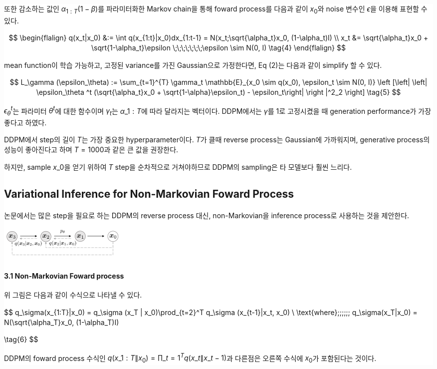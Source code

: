 또한 감소하는 값인 $\alpha_{1:T}$($1-\beta$)를 파라미터화한 Markov chain을 통해 foward process를 다음과 같이 $x_0$와 noise 변수인 $\epsilon$을 이용해 표현할 수 있다.


$$
\begin{flalign}
q(x_t|x_0) &:= \int q(x_{1:t}|x_0)dx_{1:t-1} = N(x_t;\sqrt{\alpha_t}x_0, (1-\alpha_t)I) \\
x_t &= \sqrt{\alpha_t}x_0 + \sqrt{1-\alpha_t}\epsilon \;\;\;\;\;\;\;\epsilon \sim N(0, I) \tag{4}
\end{flalign}
$$


mean function이 학습 가능하고, 고정된 variance를 가진 Gaussian으로 가정한다면, Eq (2)는 다음과 같이 simplify 할 수 있다.


$$
L_\gamma (\epsilon_\theta) := \sum_{t=1}^{T} \gamma_t \mathbb{E}_{x_0 \sim q(x_0), \epsilon_t \sim N(0, I)} \left [\left| \left| \epsilon_\theta ^t (\sqrt{\alpha_t}x_0 + \sqrt{1-\alpha}\epsilon_t) - \epsilon_t\right| \right |^2_2 \right] \tag{5}
$$


$\epsilon_\theta ^t$는 파라미터 $\theta^{t}$에 대한 함수이며 $\gamma _t$는 $\alpha\_{1:T}$에 따라 달라지는 벡터이다. DDPM에서는 $\gamma$를 1로 고정시켰을 때 generation performance가 가장 좋다고 하였다.

DDPM에서 step의 길이 $T$는 가장 중요한 hyperparameter이다. $T$가 클때 reverse process는 Gaussian에 가까워지며, generative process의 성능이 좋아진다고 하며 $T=1000$과 같은 큰 값을 권장한다. 

하지만, sample $x\_0$을 얻기 위하여 $T$ step을 순차적으로 거쳐야하므로 DDPM의 sampling은 타 모델보다 훨씬 느리다.



## Variational Inference for Non-Markovian Foward Process

논문에서는 많은 step을 필요로 하는 DDPM의 reverse process 대신, non-Markovian을 inference process로 사용하는 것을 제안한다.

<img src="/../assets/img/DDIM/figure1.png" alt="figure1" style="zoom:50%;" />

#### 3.1 Non-Markovian Foward process

위 그림은 다음과 같이 수식으로 나타낼 수 있다.


$$
q_\sigma(x_{1:T}|x_0) = q_\sigma (x_T | x_0)\prod_{t=2}^T q_\sigma (x_{t-1}|x_t, x_0) \\
\text{where}\;\;\;\;\;\; q_\sigma(x_T|x_0) = N(\sqrt{\alpha_T}x_0, (1-\alpha_T)I)

\tag{6}
$$



DDPM의 foward process 수식인 $q(x\_{1:T}\|x_0) = \prod\_{t=1}^{T}q(x\_t\|x\_{t-1})$과 다른점은 오른쪽 수식에 $x_0$가 포함된다는 것이다. 

